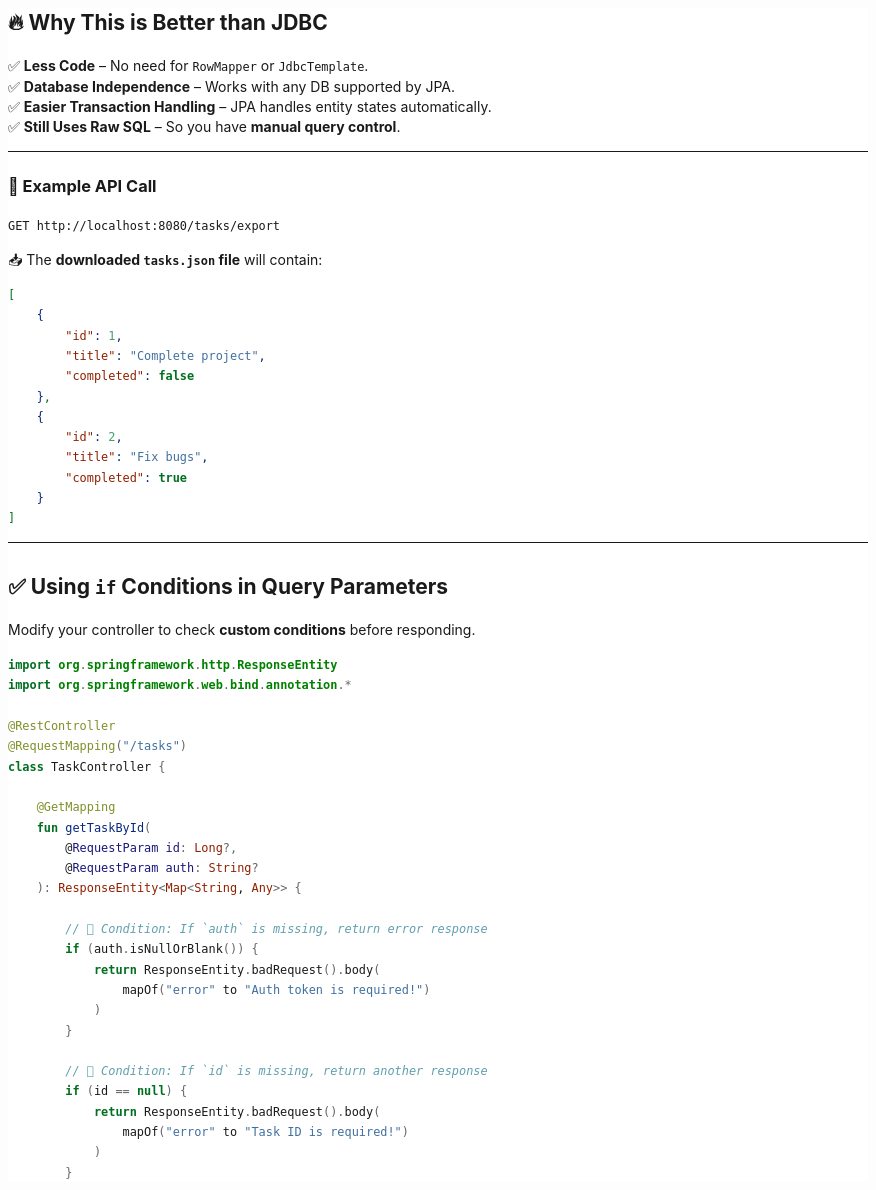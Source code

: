 
## **🔥 Why This is Better than JDBC**

✅ **Less Code** – No need for `RowMapper` or `JdbcTemplate`.  
✅ **Database Independence** – Works with any DB supported by JPA.  
✅ **Easier Transaction Handling** – JPA handles entity states automatically.  
✅ **Still Uses Raw SQL** – So you have **manual query control**.

---

### **📝 Example API Call**

```http
GET http://localhost:8080/tasks/export
```

📥 The **downloaded `tasks.json` file** will contain:

```json
[
    {
        "id": 1,
        "title": "Complete project",
        "completed": false
    },
    {
        "id": 2,
        "title": "Fix bugs",
        "completed": true
    }
]
```

---


## **✅ Using `if` Conditions in Query Parameters**

Modify your controller to check **custom conditions** before responding.

```kotlin
import org.springframework.http.ResponseEntity
import org.springframework.web.bind.annotation.*

@RestController
@RequestMapping("/tasks")
class TaskController {

    @GetMapping
    fun getTaskById(
        @RequestParam id: Long?,
        @RequestParam auth: String?
    ): ResponseEntity<Map<String, Any>> {
        
        // 🚨 Condition: If `auth` is missing, return error response
        if (auth.isNullOrBlank()) {
            return ResponseEntity.badRequest().body(
                mapOf("error" to "Auth token is required!")
            )
        }

        // 🚨 Condition: If `id` is missing, return another response
        if (id == null) {
            return ResponseEntity.badRequest().body(
                mapOf("error" to "Task ID is required!")
            )
        }
```